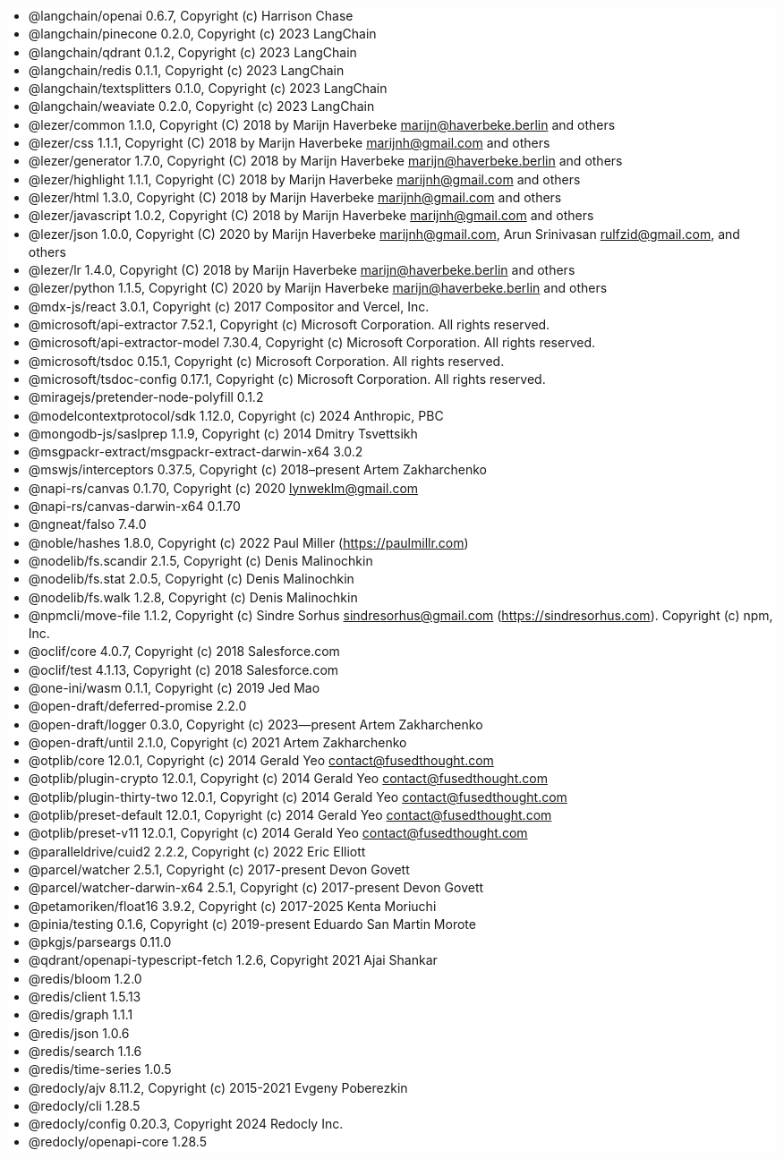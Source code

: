 * @langchain/openai 0.6.7, Copyright (c) Harrison Chase
* @langchain/pinecone 0.2.0, Copyright (c) 2023 LangChain
* @langchain/qdrant 0.1.2, Copyright (c) 2023 LangChain
* @langchain/redis 0.1.1, Copyright (c) 2023 LangChain
* @langchain/textsplitters 0.1.0, Copyright (c) 2023 LangChain
* @langchain/weaviate 0.2.0, Copyright (c) 2023 LangChain
* @lezer/common 1.1.0, Copyright (C) 2018 by Marijn Haverbeke <marijn@haverbeke.berlin> and others
* @lezer/css 1.1.1, Copyright (C) 2018 by Marijn Haverbeke <marijnh@gmail.com> and others
* @lezer/generator 1.7.0, Copyright (C) 2018 by Marijn Haverbeke <marijn@haverbeke.berlin> and others
* @lezer/highlight 1.1.1, Copyright (C) 2018 by Marijn Haverbeke <marijnh@gmail.com> and others
* @lezer/html 1.3.0, Copyright (C) 2018 by Marijn Haverbeke <marijnh@gmail.com> and others
* @lezer/javascript 1.0.2, Copyright (C) 2018 by Marijn Haverbeke <marijnh@gmail.com> and others
* @lezer/json 1.0.0, Copyright (C) 2020 by Marijn Haverbeke <marijnh@gmail.com>, Arun Srinivasan <rulfzid@gmail.com>, and others
* @lezer/lr 1.4.0, Copyright (C) 2018 by Marijn Haverbeke <marijn@haverbeke.berlin> and others
* @lezer/python 1.1.5, Copyright (C) 2020 by Marijn Haverbeke <marijn@haverbeke.berlin> and others
* @mdx-js/react 3.0.1, Copyright (c) 2017 Compositor and Vercel, Inc.
* @microsoft/api-extractor 7.52.1, Copyright (c) Microsoft Corporation. All rights reserved.
* @microsoft/api-extractor-model 7.30.4, Copyright (c) Microsoft Corporation. All rights reserved.
* @microsoft/tsdoc 0.15.1, Copyright (c) Microsoft Corporation. All rights reserved.
* @microsoft/tsdoc-config 0.17.1, Copyright (c) Microsoft Corporation. All rights reserved.
* @miragejs/pretender-node-polyfill 0.1.2
* @modelcontextprotocol/sdk 1.12.0, Copyright (c) 2024 Anthropic, PBC
* @mongodb-js/saslprep 1.1.9, Copyright (c) 2014 Dmitry Tsvettsikh
* @msgpackr-extract/msgpackr-extract-darwin-x64 3.0.2
* @mswjs/interceptors 0.37.5, Copyright (c) 2018–present Artem Zakharchenko
* @napi-rs/canvas 0.1.70, Copyright (c) 2020 lynweklm@gmail.com
* @napi-rs/canvas-darwin-x64 0.1.70
* @ngneat/falso 7.4.0
* @noble/hashes 1.8.0, Copyright (c) 2022 Paul Miller (https://paulmillr.com)
* @nodelib/fs.scandir 2.1.5, Copyright (c) Denis Malinochkin
* @nodelib/fs.stat 2.0.5, Copyright (c) Denis Malinochkin
* @nodelib/fs.walk 1.2.8, Copyright (c) Denis Malinochkin
* @npmcli/move-file 1.1.2, Copyright (c) Sindre Sorhus <sindresorhus@gmail.com> (https://sindresorhus.com). Copyright (c) npm, Inc.
* @oclif/core 4.0.7, Copyright (c) 2018 Salesforce.com
* @oclif/test 4.1.13, Copyright (c) 2018 Salesforce.com
* @one-ini/wasm 0.1.1, Copyright (c) 2019 Jed Mao
* @open-draft/deferred-promise 2.2.0
* @open-draft/logger 0.3.0, Copyright (c) 2023—present Artem Zakharchenko
* @open-draft/until 2.1.0, Copyright (c) 2021 Artem Zakharchenko
* @otplib/core 12.0.1, Copyright (c) 2014 Gerald Yeo <contact@fusedthought.com>
* @otplib/plugin-crypto 12.0.1, Copyright (c) 2014 Gerald Yeo <contact@fusedthought.com>
* @otplib/plugin-thirty-two 12.0.1, Copyright (c) 2014 Gerald Yeo <contact@fusedthought.com>
* @otplib/preset-default 12.0.1, Copyright (c) 2014 Gerald Yeo <contact@fusedthought.com>
* @otplib/preset-v11 12.0.1, Copyright (c) 2014 Gerald Yeo <contact@fusedthought.com>
* @paralleldrive/cuid2 2.2.2, Copyright (c) 2022 Eric Elliott
* @parcel/watcher 2.5.1, Copyright (c) 2017-present Devon Govett
* @parcel/watcher-darwin-x64 2.5.1, Copyright (c) 2017-present Devon Govett
* @petamoriken/float16 3.9.2, Copyright (c) 2017-2025 Kenta Moriuchi
* @pinia/testing 0.1.6, Copyright (c) 2019-present Eduardo San Martin Morote
* @pkgjs/parseargs 0.11.0
* @qdrant/openapi-typescript-fetch 1.2.6, Copyright 2021 Ajai Shankar
* @redis/bloom 1.2.0
* @redis/client 1.5.13
* @redis/graph 1.1.1
* @redis/json 1.0.6
* @redis/search 1.1.6
* @redis/time-series 1.0.5
* @redocly/ajv 8.11.2, Copyright (c) 2015-2021 Evgeny Poberezkin
* @redocly/cli 1.28.5
* @redocly/config 0.20.3, Copyright 2024 Redocly Inc.
* @redocly/openapi-core 1.28.5